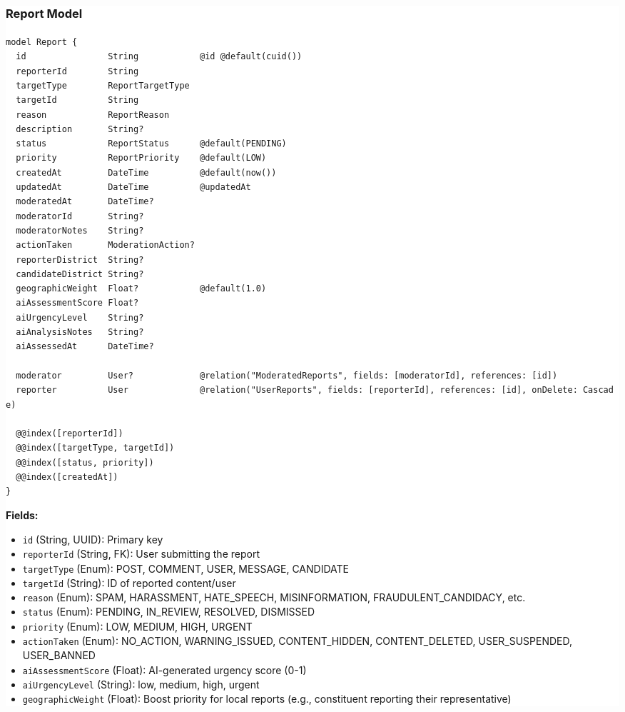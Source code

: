 ### Report Model

```prisma
model Report {
  id                String            @id @default(cuid())
  reporterId        String
  targetType        ReportTargetType
  targetId          String
  reason            ReportReason
  description       String?
  status            ReportStatus      @default(PENDING)
  priority          ReportPriority    @default(LOW)
  createdAt         DateTime          @default(now())
  updatedAt         DateTime          @updatedAt
  moderatedAt       DateTime?
  moderatorId       String?
  moderatorNotes    String?
  actionTaken       ModerationAction?
  reporterDistrict  String?
  candidateDistrict String?
  geographicWeight  Float?            @default(1.0)
  aiAssessmentScore Float?
  aiUrgencyLevel    String?
  aiAnalysisNotes   String?
  aiAssessedAt      DateTime?

  moderator         User?             @relation("ModeratedReports", fields: [moderatorId], references: [id])
  reporter          User              @relation("UserReports", fields: [reporterId], references: [id], onDelete: Cascade)

  @@index([reporterId])
  @@index([targetType, targetId])
  @@index([status, priority])
  @@index([createdAt])
}
```

**Fields:**
- `id` (String, UUID): Primary key
- `reporterId` (String, FK): User submitting the report
- `targetType` (Enum): POST, COMMENT, USER, MESSAGE, CANDIDATE
- `targetId` (String): ID of reported content/user
- `reason` (Enum): SPAM, HARASSMENT, HATE_SPEECH, MISINFORMATION, FRAUDULENT_CANDIDACY, etc.
- `status` (Enum): PENDING, IN_REVIEW, RESOLVED, DISMISSED
- `priority` (Enum): LOW, MEDIUM, HIGH, URGENT
- `actionTaken` (Enum): NO_ACTION, WARNING_ISSUED, CONTENT_HIDDEN, CONTENT_DELETED, USER_SUSPENDED, USER_BANNED
- `aiAssessmentScore` (Float): AI-generated urgency score (0-1)
- `aiUrgencyLevel` (String): low, medium, high, urgent
- `geographicWeight` (Float): Boost priority for local reports (e.g., constituent reporting their representative)
